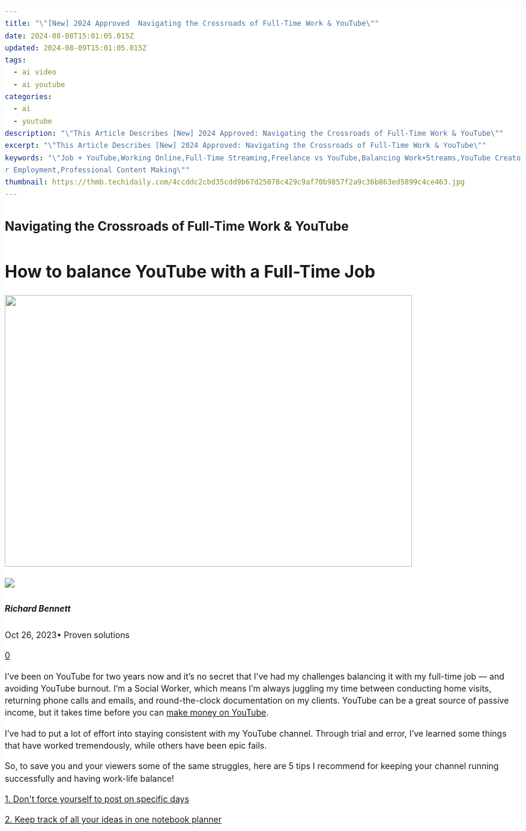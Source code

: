 ```yaml
---
title: "\"[New] 2024 Approved  Navigating the Crossroads of Full-Time Work & YouTube\""
date: 2024-08-08T15:01:05.015Z
updated: 2024-08-09T15:01:05.015Z
tags:
  - ai video
  - ai youtube
categories:
  - ai
  - youtube
description: "\"This Article Describes [New] 2024 Approved: Navigating the Crossroads of Full-Time Work & YouTube\""
excerpt: "\"This Article Describes [New] 2024 Approved: Navigating the Crossroads of Full-Time Work & YouTube\""
keywords: "\"Job + YouTube,Working Online,Full-Time Streaming,Freelance vs YouTube,Balancing Work+Streams,YouTube Creator Employment,Professional Content Making\""
thumbnail: https://thmb.techidaily.com/4ccddc2cbd35cdd9b67d25078c429c9af70b9857f2a9c36b863ed5899c4ce463.jpg
---
```


## Navigating the Crossroads of Full-Time Work & YouTube

# How to balance YouTube with a Full-Time Job


<a href="https://ukaidot.sjv.io/c/5597632/1793234/19578" target="_top" id="1793234"><img src="//a.impactradius-go.com/display-ad/19578-1793234" border="0" alt="" width="678" height="452"/></a><img height="0" width="0" src="https://imp.pxf.io/i/5597632/1793234/19578" style="position:absolute;visibility:hidden;" border="0" />

![](https://images.wondershare.com/filmora/article-images/richard-bennett.jpg)

##### Richard Bennett

 Oct 26, 2023• Proven solutions

[0](#commentsBoxSeoTemplate)

I’ve been on YouTube for two years now and it’s no secret that I’ve had my challenges balancing it with my full-time job — and avoiding YouTube burnout. I’m a Social Worker, which means I’m always juggling my time between conducting home visits, returning phone calls and emails, and round-the-clock documentation on my clients. YouTube can be a great source of passive income, but it takes time before you can [make money on YouTube](https://www.filmora.io/community-blog/youtube-monetization---the-ultimate-guide-to-ad-revenue-422.html).

I’ve had to put a lot of effort into staying consistent with my YouTube channel. Through trial and error, I’ve learned some things that have worked tremendously, while others have been epic fails.

So, to save you and your viewers some of the same struggles, here are 5 tips I recommend for keeping your channel running successfully and having work-life balance!

[1\. Don't force yourself to post on specific days](#specificdays)

[2\. Keep track of all your ideas in one notebook planner](#notebook)
